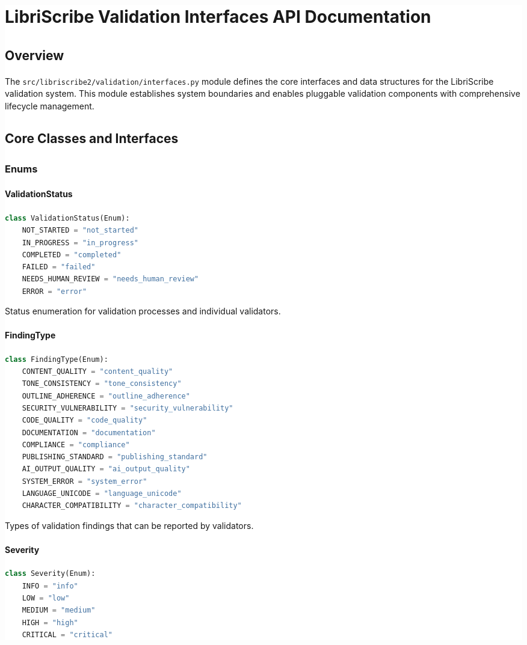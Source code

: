 # LibriScribe Validation Interfaces API Documentation

## Overview

The `src/libriscribe2/validation/interfaces.py` module defines the core interfaces and data structures for the LibriScribe validation system. This module establishes system boundaries and enables pluggable validation components with comprehensive lifecycle management.

## Core Classes and Interfaces

### Enums

#### ValidationStatus

```python
class ValidationStatus(Enum):
    NOT_STARTED = "not_started"
    IN_PROGRESS = "in_progress"
    COMPLETED = "completed"
    FAILED = "failed"
    NEEDS_HUMAN_REVIEW = "needs_human_review"
    ERROR = "error"
```

Status enumeration for validation processes and individual validators.

#### FindingType

```python
class FindingType(Enum):
    CONTENT_QUALITY = "content_quality"
    TONE_CONSISTENCY = "tone_consistency"
    OUTLINE_ADHERENCE = "outline_adherence"
    SECURITY_VULNERABILITY = "security_vulnerability"
    CODE_QUALITY = "code_quality"
    DOCUMENTATION = "documentation"
    COMPLIANCE = "compliance"
    PUBLISHING_STANDARD = "publishing_standard"
    AI_OUTPUT_QUALITY = "ai_output_quality"
    SYSTEM_ERROR = "system_error"
    LANGUAGE_UNICODE = "language_unicode"
    CHARACTER_COMPATIBILITY = "character_compatibility"
```

Types of validation findings that can be reported by validators.

#### Severity

```python
class Severity(Enum):
    INFO = "info"
    LOW = "low"
    MEDIUM = "medium"
    HIGH = "high"
    CRITICAL = "critical"
```
